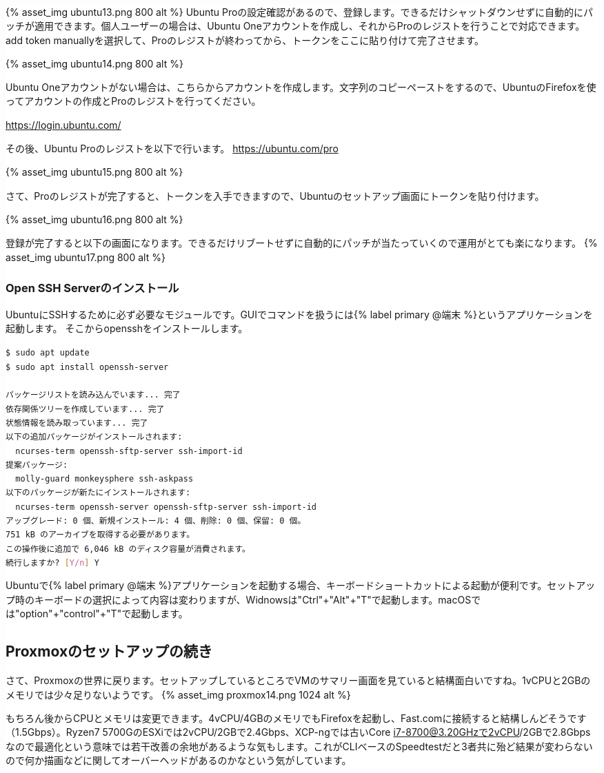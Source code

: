 {% asset_img ubuntu13.png 800 alt %}
Ubuntu Proの設定確認があるので、登録します。できるだけシャットダウンせずに自動的にパッチが適用できます。個人ユーザーの場合は、Ubuntu Oneアカウントを作成し、それからProのレジストを行うことで対応できます。add token manuallyを選択して、Proのレジストが終わってから、トークンをここに貼り付けて完了させます。

{% asset_img ubuntu14.png 800 alt %}

Ubuntu Oneアカウントがない場合は、こちらからアカウントを作成します。文字列のコピーペーストをするので、UbuntuのFirefoxを使ってアカウントの作成とProのレジストを行ってください。

<https://login.ubuntu.com/>

その後、Ubuntu Proのレジストを以下で行います。
<https://ubuntu.com/pro>

{% asset_img ubuntu15.png 800 alt %}

さて、Proのレジストが完了すると、トークンを入手できますので、Ubuntuのセットアップ画面にトークンを貼り付けます。

{% asset_img ubuntu16.png 800 alt %}

登録が完了すると以下の画面になります。できるだけリブートせずに自動的にパッチが当たっていくので運用がとても楽になります。
{% asset_img ubuntu17.png 800 alt %}

### Open SSH Serverのインストール

UbuntuにSSHするために必ず必要なモジュールです。GUIでコマンドを扱うには{% label primary @端末 %}というアプリケーションを起動します。 そこからopensshをインストールします。

``` bash
$ sudo apt update
$ sudo apt install openssh-server

パッケージリストを読み込んでいます... 完了
依存関係ツリーを作成しています... 完了
状態情報を読み取っています... 完了
以下の追加パッケージがインストールされます:
  ncurses-term openssh-sftp-server ssh-import-id
提案パッケージ:
  molly-guard monkeysphere ssh-askpass
以下のパッケージが新たにインストールされます:
  ncurses-term openssh-server openssh-sftp-server ssh-import-id
アップグレード: 0 個、新規インストール: 4 個、削除: 0 個、保留: 0 個。
751 kB のアーカイブを取得する必要があります。
この操作後に追加で 6,046 kB のディスク容量が消費されます。
続行しますか? [Y/n] Y
```

Ubuntuで{% label primary @端末 %}アプリケーションを起動する場合、キーボードショートカットによる起動が便利です。セットアップ時のキーボードの選択によって内容は変わりますが、Widnowsは"Ctrl"+"Alt"+"T"で起動します。macOSでは"option"+"control"+"T"で起動します。

## Proxmoxのセットアップの続き

さて、Proxmoxの世界に戻ります。セットアップしているところでVMのサマリー画面を見ていると結構面白いですね。1vCPUと2GBのメモリでは少々足りないようです。
{% asset_img proxmox14.png 1024 alt %}

もちろん後からCPUとメモリは変更できます。4vCPU/4GBのメモリでもFirefoxを起動し、Fast.comに接続すると結構しんどそうです（1.5Gbps）。Ryzen7 5700GのESXiでは2vCPU/2GBで2.4Gbps、XCP-ngでは古いCore i7-8700@3.20GHzで2vCPU/2GBで2.8Gbpsなので最適化という意味では若干改善の余地があるような気もします。これがCLIベースのSpeedtestだと3者共に殆ど結果が変わらないので何か描画などに関してオーバーヘッドがあるのかなという気がしています。
